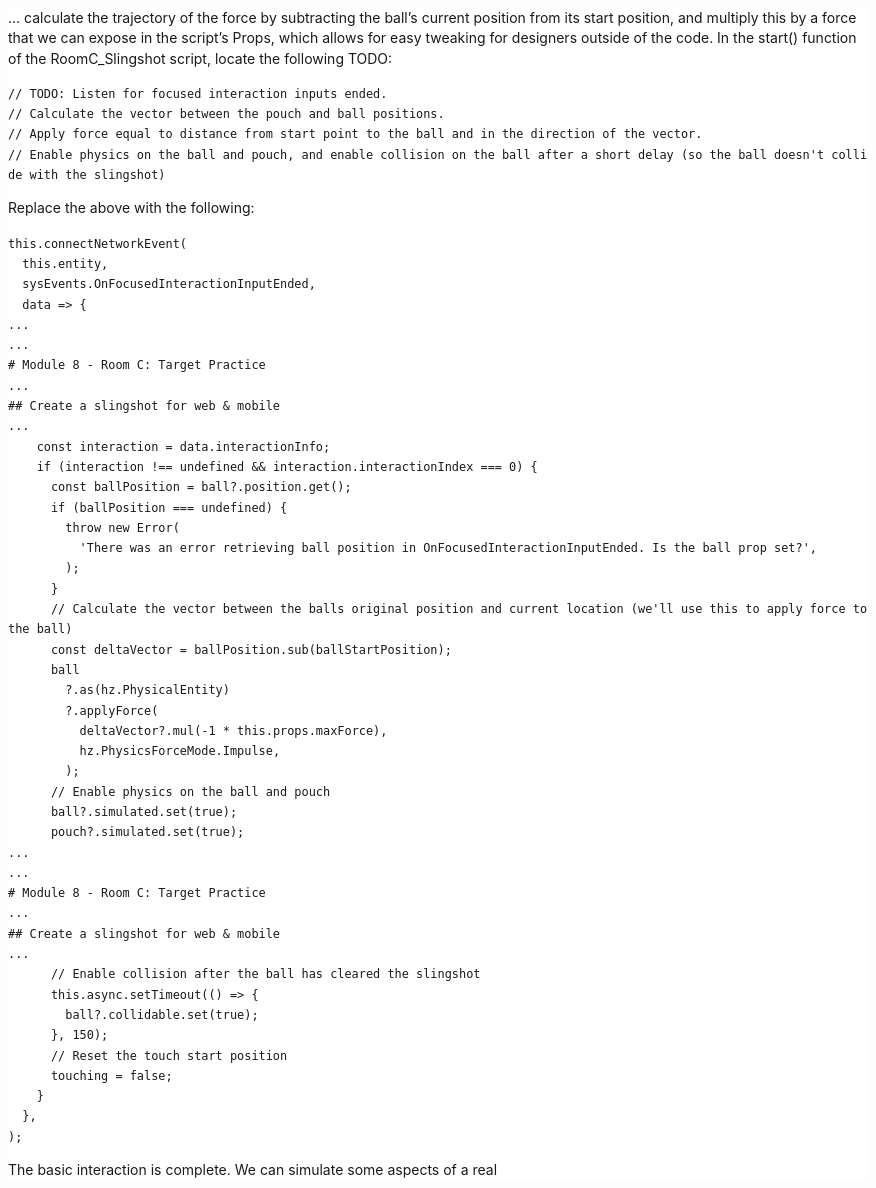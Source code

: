 ...
calculate the trajectory of the force by subtracting the ball’s current
position from its start position, and multiply this by a force that we can expose in
the script’s Props, which allows for easy tweaking for designers outside of the
code. In the start() function of the RoomC_Slingshot script, locate the following
TODO:  
```
// TODO: Listen for focused interaction inputs ended.
// Calculate the vector between the pouch and ball positions.
// Apply force equal to distance from start point to the ball and in the direction of the vector.
// Enable physics on the ball and pouch, and enable collision on the ball after a short delay (so the ball doesn't collide with the slingshot)
```
 Replace the above with the following:  
```
this.connectNetworkEvent(
  this.entity,
  sysEvents.OnFocusedInteractionInputEnded,
  data => {
...
...
# Module 8 - Room C: Target Practice
...
## Create a slingshot for web & mobile
...
    const interaction = data.interactionInfo;
    if (interaction !== undefined && interaction.interactionIndex === 0) {
      const ballPosition = ball?.position.get();
      if (ballPosition === undefined) {
        throw new Error(
          'There was an error retrieving ball position in OnFocusedInteractionInputEnded. Is the ball prop set?',
        );
      }
      // Calculate the vector between the balls original position and current location (we'll use this to apply force to the ball)
      const deltaVector = ballPosition.sub(ballStartPosition);
      ball
        ?.as(hz.PhysicalEntity)
        ?.applyForce(
          deltaVector?.mul(-1 * this.props.maxForce),
          hz.PhysicsForceMode.Impulse,
        );
      // Enable physics on the ball and pouch
      ball?.simulated.set(true);
      pouch?.simulated.set(true);
...
...
# Module 8 - Room C: Target Practice
...
## Create a slingshot for web & mobile
...
      // Enable collision after the ball has cleared the slingshot
      this.async.setTimeout(() => {
        ball?.collidable.set(true);
      }, 150);
      // Reset the touch start position
      touching = false;
    }
  },
);
```
 The basic interaction is complete. We can simulate some aspects of a real